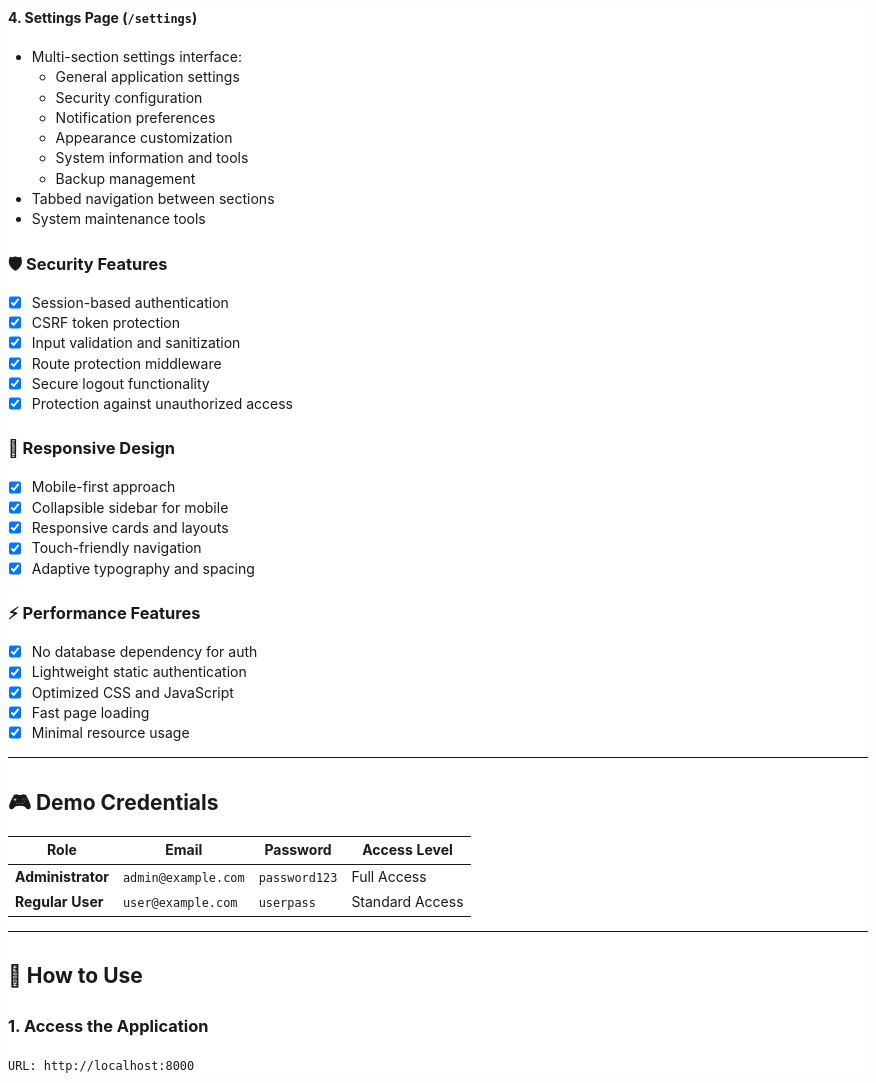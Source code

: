 #### **4. Settings Page (`/settings`)**
- Multi-section settings interface:
  - General application settings
  - Security configuration
  - Notification preferences
  - Appearance customization
  - System information and tools
  - Backup management
- Tabbed navigation between sections
- System maintenance tools

### **🛡️ Security Features**
- [x] Session-based authentication
- [x] CSRF token protection
- [x] Input validation and sanitization
- [x] Route protection middleware
- [x] Secure logout functionality
- [x] Protection against unauthorized access

### **📱 Responsive Design**
- [x] Mobile-first approach
- [x] Collapsible sidebar for mobile
- [x] Responsive cards and layouts
- [x] Touch-friendly navigation
- [x] Adaptive typography and spacing

### **⚡ Performance Features**
- [x] No database dependency for auth
- [x] Lightweight static authentication
- [x] Optimized CSS and JavaScript
- [x] Fast page loading
- [x] Minimal resource usage

---

## 🎮 **Demo Credentials**

| Role | Email | Password | Access Level |
|------|--------|----------|--------------|
| **Administrator** | `admin@example.com` | `password123` | Full Access |
| **Regular User** | `user@example.com` | `userpass` | Standard Access |

---

## 🚀 **How to Use**

### **1. Access the Application**
```
URL: http://localhost:8000
```

